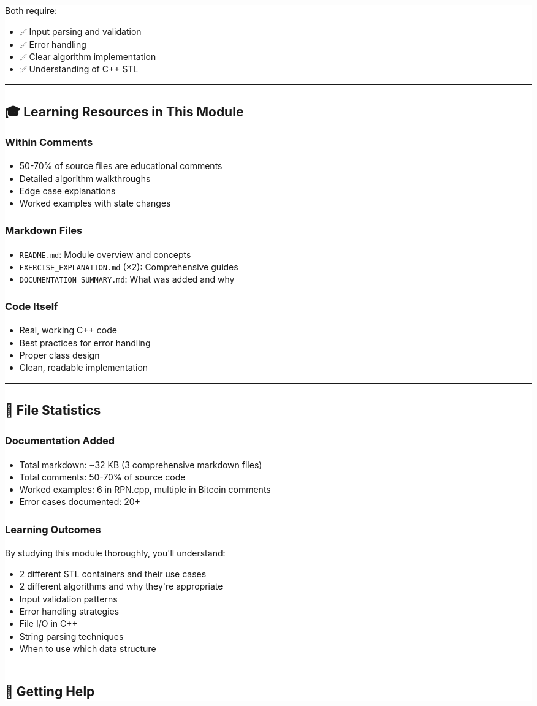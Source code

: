 Both require:
- ✅ Input parsing and validation
- ✅ Error handling
- ✅ Clear algorithm implementation
- ✅ Understanding of C++ STL

---

## 🎓 Learning Resources in This Module

### Within Comments
- 50-70% of source files are educational comments
- Detailed algorithm walkthroughs
- Edge case explanations
- Worked examples with state changes

### Markdown Files
- `README.md`: Module overview and concepts
- `EXERCISE_EXPLANATION.md` (×2): Comprehensive guides
- `DOCUMENTATION_SUMMARY.md`: What was added and why

### Code Itself
- Real, working C++ code
- Best practices for error handling
- Proper class design
- Clean, readable implementation

---

## 💾 File Statistics

### Documentation Added
- Total markdown: ~32 KB (3 comprehensive markdown files)
- Total comments: 50-70% of source code
- Worked examples: 6 in RPN.cpp, multiple in Bitcoin comments
- Error cases documented: 20+

### Learning Outcomes
By studying this module thoroughly, you'll understand:
- 2 different STL containers and their use cases
- 2 different algorithms and why they're appropriate
- Input validation patterns
- Error handling strategies
- File I/O in C++
- String parsing techniques
- When to use which data structure

---

## 🤝 Getting Help
